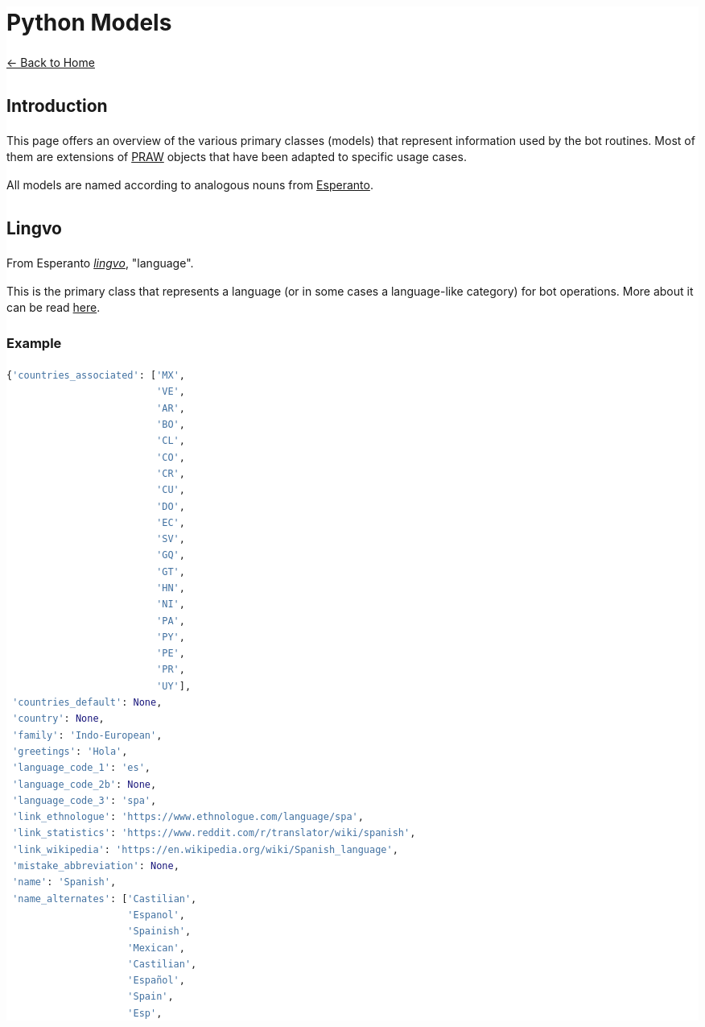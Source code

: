 # Python Models

[← Back to Home](./index.md)

## Introduction

This page offers an overview of the various primary classes (models) that represent information used by the bot routines. Most of them are extensions of [PRAW](https://github.com/praw-dev/praw) objects that have been adapted to specific usage cases. 

All models are named according to analogous nouns from [Esperanto](https://en.wikipedia.org/wiki/Esperanto). 

## Lingvo

From Esperanto *[lingvo](https://en.wiktionary.org/wiki/lingvo#Esperanto)*, "language".

This is the primary class that represents a language (or in some cases a language-like category)  for bot operations. More about it can be read [here](./language_processing.md).

### Example

```python
{'countries_associated': ['MX',
                          'VE',
                          'AR',
                          'BO',
                          'CL',
                          'CO',
                          'CR',
                          'CU',
                          'DO',
                          'EC',
                          'SV',
                          'GQ',
                          'GT',
                          'HN',
                          'NI',
                          'PA',
                          'PY',
                          'PE',
                          'PR',
                          'UY'],
 'countries_default': None,
 'country': None,
 'family': 'Indo-European',
 'greetings': 'Hola',
 'language_code_1': 'es',
 'language_code_2b': None,
 'language_code_3': 'spa',
 'link_ethnologue': 'https://www.ethnologue.com/language/spa',
 'link_statistics': 'https://www.reddit.com/r/translator/wiki/spanish',
 'link_wikipedia': 'https://en.wikipedia.org/wiki/Spanish_language',
 'mistake_abbreviation': None,
 'name': 'Spanish',
 'name_alternates': ['Castilian',
                     'Espanol',
                     'Spainish',
                     'Mexican',
                     'Castilian',
                     'Español',
                     'Spain',
                     'Esp',
```